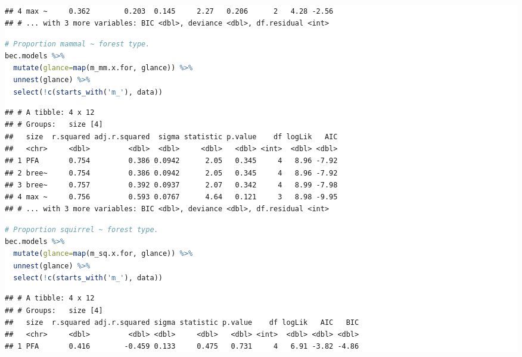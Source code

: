     ## 4 max ~     0.362        0.203  0.145     2.27   0.206      2   4.28 -2.56 
    ## # ... with 3 more variables: BIC <dbl>, deviance <dbl>, df.residual <int>

``` r
# Proportion mammal ~ forest type.
bec.models %>% 
  mutate(glance=map(m_mm.x.for, glance)) %>% 
  unnest(glance) %>% 
  select(!c(starts_with('m_'), data))
```

    ## # A tibble: 4 x 12
    ## # Groups:   size [4]
    ##   size  r.squared adj.r.squared  sigma statistic p.value    df logLik   AIC
    ##   <chr>     <dbl>         <dbl>  <dbl>     <dbl>   <dbl> <int>  <dbl> <dbl>
    ## 1 PFA       0.754         0.386 0.0942      2.05   0.345     4   8.96 -7.92
    ## 2 bree~     0.754         0.386 0.0942      2.05   0.345     4   8.96 -7.92
    ## 3 bree~     0.757         0.392 0.0937      2.07   0.342     4   8.99 -7.98
    ## 4 max ~     0.756         0.593 0.0767      4.64   0.121     3   8.98 -9.95
    ## # ... with 3 more variables: BIC <dbl>, deviance <dbl>, df.residual <int>

``` r
# Proportion squirrel ~ forest type.
bec.models %>% 
  mutate(glance=map(m_sq.x.for, glance)) %>% 
  unnest(glance) %>% 
  select(!c(starts_with('m_'), data))
```

    ## # A tibble: 4 x 12
    ## # Groups:   size [4]
    ##   size  r.squared adj.r.squared sigma statistic p.value    df logLik   AIC   BIC
    ##   <chr>     <dbl>         <dbl> <dbl>     <dbl>   <dbl> <int>  <dbl> <dbl> <dbl>
    ## 1 PFA       0.416        -0.459 0.133     0.475   0.731     4   6.91 -3.82 -4.86